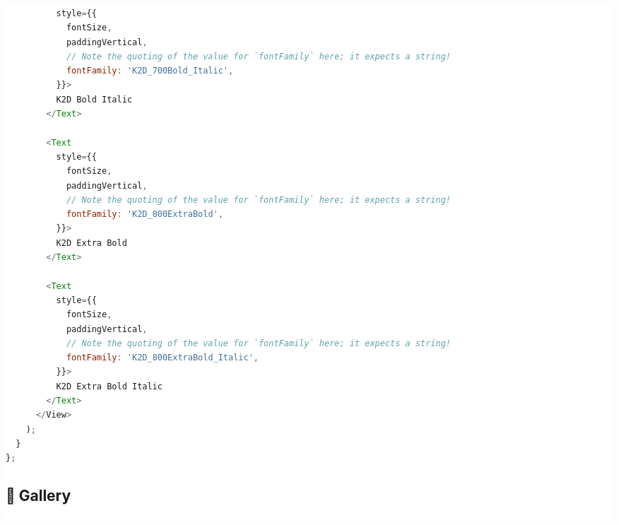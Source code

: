 ```js
          style={{
            fontSize,
            paddingVertical,
            // Note the quoting of the value for `fontFamily` here; it expects a string!
            fontFamily: 'K2D_700Bold_Italic',
          }}>
          K2D Bold Italic
        </Text>

        <Text
          style={{
            fontSize,
            paddingVertical,
            // Note the quoting of the value for `fontFamily` here; it expects a string!
            fontFamily: 'K2D_800ExtraBold',
          }}>
          K2D Extra Bold
        </Text>

        <Text
          style={{
            fontSize,
            paddingVertical,
            // Note the quoting of the value for `fontFamily` here; it expects a string!
            fontFamily: 'K2D_800ExtraBold_Italic',
          }}>
          K2D Extra Bold Italic
        </Text>
      </View>
    );
  }
};

```

## 🔡 Gallery


||||
|-|-|-|